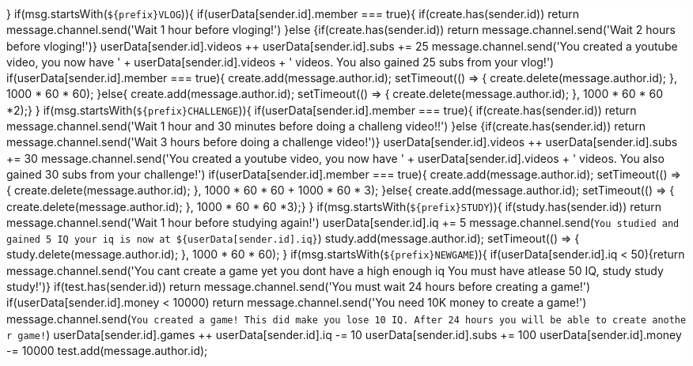   }
  if(msg.startsWith(`${prefix}VLOG`)){
    if(userData[sender.id].member === true){
    if(create.has(sender.id)) return message.channel.send('Wait 1 hour before vloging!')
    }else {if(create.has(sender.id)) return message.channel.send('Wait 2 hours before vloging!')}
    userData[sender.id].videos ++
    userData[sender.id].subs += 25
    message.channel.send('You created a youtube video, you now have ' + userData[sender.id].videos + ' videos. You also gained 25 subs from your vlog!')
    if(userData[sender.id].member === true){
      create.add(message.author.id);
      setTimeout(() => {
          create.delete(message.author.id);
        }, 1000 * 60 * 60);
    }else{
      create.add(message.author.id);
      setTimeout(() => {
          create.delete(message.author.id);
        }, 1000 * 60 * 60 *2);}
  }
  if(msg.startsWith(`${prefix}CHALLENGE`)){
    if(userData[sender.id].member === true){
    if(create.has(sender.id)) return message.channel.send('Wait 1 hour and 30 minutes before doing a challeng video!!')
    }else {if(create.has(sender.id)) return message.channel.send('Wait 3 hours before doing a challenge video!')}
    userData[sender.id].videos ++
    userData[sender.id].subs += 30
    message.channel.send('You created a youtube video, you now have ' + userData[sender.id].videos + ' videos. You also gained 30 subs from your challenge!')
    if(userData[sender.id].member === true){
      create.add(message.author.id);
      setTimeout(() => {
          create.delete(message.author.id);
        }, 1000 * 60 * 60 + 1000 * 60 * 3);
    }else{
      create.add(message.author.id);
      setTimeout(() => {
          create.delete(message.author.id);
        }, 1000 * 60 * 60 *3);}
  }
  if(msg.startsWith(`${prefix}STUDY`)){
    if(study.has(sender.id)) return message.channel.send('Wait 1 hour before studying again!')
    userData[sender.id].iq += 5
    message.channel.send(`You studied and gained 5 IQ your iq is now at ${userData[sender.id].iq}`)
    study.add(message.author.id);
      setTimeout(() => {
          study.delete(message.author.id);
        }, 1000 * 60 * 60);
  }
  if(msg.startsWith(`${prefix}NEWGAME`)){
    if(userData[sender.id].iq < 50){return message.channel.send('You cant create a game yet you dont have a high enough iq You must have atlease 50 IQ, study study study!')}
    if(test.has(sender.id)) return message.channel.send('You must wait 24 hours before creating a game!')
    if(userData[sender.id].money < 10000) return message.channel.send('You need 10K money to create a game!')
    message.channel.send(`You created a game! This did make you lose 10 IQ. After 24 hours you will be able to create another game!`)
    userData[sender.id].games ++
    userData[sender.id].iq -= 10
    userData[sender.id].subs += 100
    userData[sender.id].money -= 10000
    test.add(message.author.id);